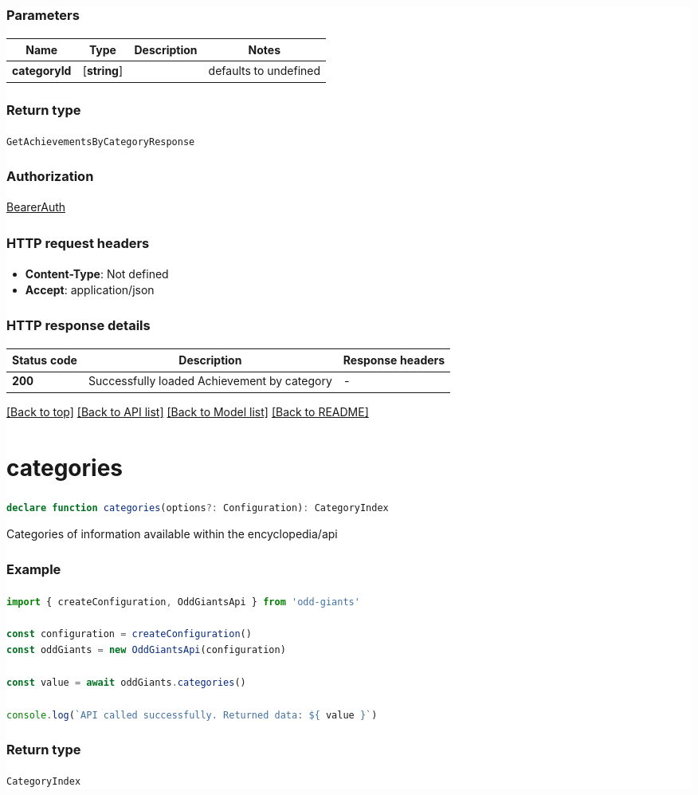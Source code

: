 ### Parameters

Name | Type | Description  | Notes
------------- | ------------- | ------------- | -------------
 **categoryId** | [**string**] |  | defaults to undefined


### Return type

`GetAchievementsByCategoryResponse`

### Authorization

[BearerAuth](README.md#BearerAuth)

### HTTP request headers

 - **Content-Type**: Not defined
 - **Accept**: application/json


### HTTP response details
| Status code | Description | Response headers |
|-------------|-------------|------------------|
**200** | Successfully loaded Achievement by category |  -  |

[[Back to top]](#) [[Back to API list]](README.md#documentation-for-api-endpoints) [[Back to Model list]](README.md#documentation-for-models) [[Back to README]](README.md)

# **categories**

```typescript
declare function categories(options?: Configuration): CategoryIndex
```

Categories of information available within the encyclopedia/api

### Example


```typescript
import { createConfiguration, OddGiantsApi } from 'odd-giants'

const configuration = createConfiguration()
const oddGiants = new OddGiantsApi(configuration)

const value = await oddGiants.categories()

console.log(`API called successfully. Returned data: ${ value }`)
```

### Return type

`CategoryIndex`
